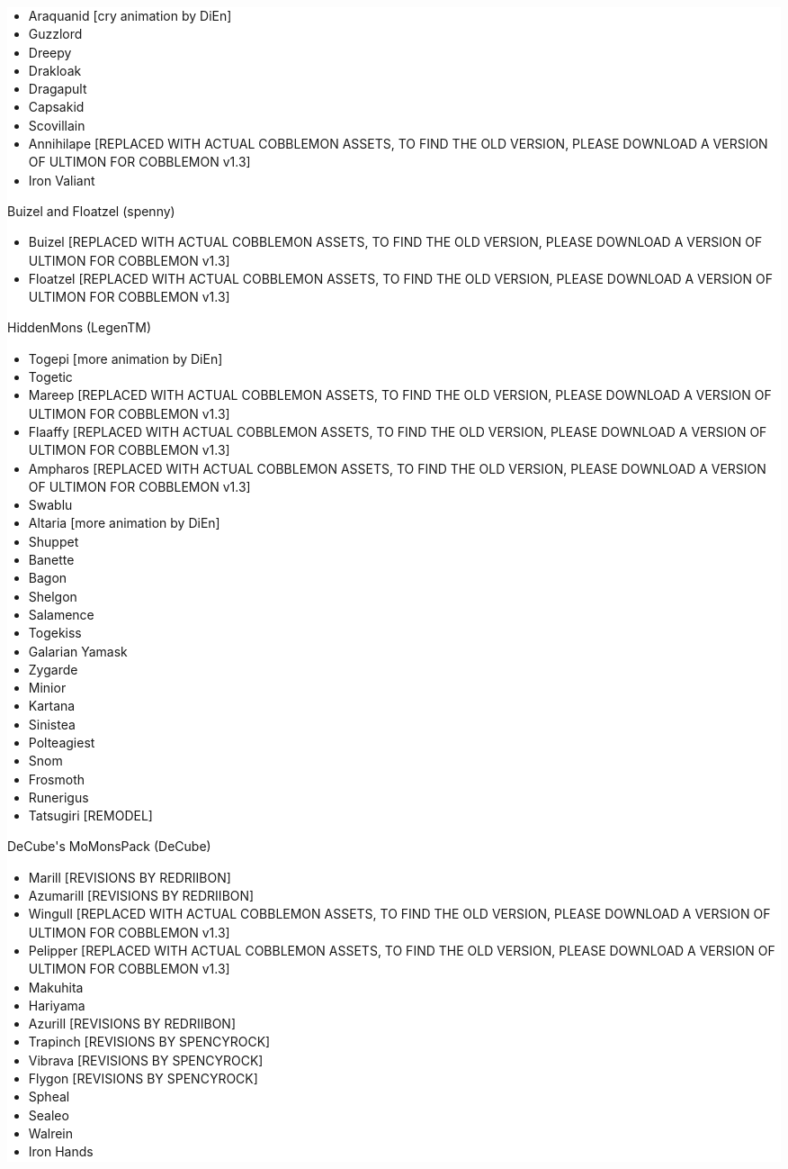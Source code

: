 - Araquanid [cry animation by DiEn]
- Guzzlord
- Dreepy
- Drakloak
- Dragapult
- Capsakid
- Scovillain
- Annihilape [REPLACED WITH ACTUAL COBBLEMON ASSETS, TO FIND THE OLD VERSION, PLEASE DOWNLOAD A VERSION OF ULTIMON FOR COBBLEMON v1.3]
- Iron Valiant

Buizel and Floatzel (spenny)
- Buizel [REPLACED WITH ACTUAL COBBLEMON ASSETS, TO FIND THE OLD VERSION, PLEASE DOWNLOAD A VERSION OF ULTIMON FOR COBBLEMON v1.3]
- Floatzel [REPLACED WITH ACTUAL COBBLEMON ASSETS, TO FIND THE OLD VERSION, PLEASE DOWNLOAD A VERSION OF ULTIMON FOR COBBLEMON v1.3]

HiddenMons (LegenTM)
- Togepi [more animation by DiEn]
- Togetic
- Mareep [REPLACED WITH ACTUAL COBBLEMON ASSETS, TO FIND THE OLD VERSION, PLEASE DOWNLOAD A VERSION OF ULTIMON FOR COBBLEMON v1.3]
- Flaaffy [REPLACED WITH ACTUAL COBBLEMON ASSETS, TO FIND THE OLD VERSION, PLEASE DOWNLOAD A VERSION OF ULTIMON FOR COBBLEMON v1.3]
- Ampharos [REPLACED WITH ACTUAL COBBLEMON ASSETS, TO FIND THE OLD VERSION, PLEASE DOWNLOAD A VERSION OF ULTIMON FOR COBBLEMON v1.3]
- Swablu
- Altaria [more animation by DiEn]
- Shuppet
- Banette
- Bagon
- Shelgon
- Salamence
- Togekiss
- Galarian Yamask
- Zygarde
- Minior
- Kartana
- Sinistea
- Polteagiest
- Snom
- Frosmoth
- Runerigus
- Tatsugiri [REMODEL]

DeCube's MoMonsPack (DeCube)
- Marill [REVISIONS BY REDRIIBON]
- Azumarill [REVISIONS BY REDRIIBON]
- Wingull [REPLACED WITH ACTUAL COBBLEMON ASSETS, TO FIND THE OLD VERSION, PLEASE DOWNLOAD A VERSION OF ULTIMON FOR COBBLEMON v1.3]
- Pelipper [REPLACED WITH ACTUAL COBBLEMON ASSETS, TO FIND THE OLD VERSION, PLEASE DOWNLOAD A VERSION OF ULTIMON FOR COBBLEMON v1.3]
- Makuhita
- Hariyama
- Azurill [REVISIONS BY REDRIIBON]
- Trapinch [REVISIONS BY SPENCYROCK]
- Vibrava [REVISIONS BY SPENCYROCK]
- Flygon [REVISIONS BY SPENCYROCK]
- Spheal
- Sealeo
- Walrein
- Iron Hands
